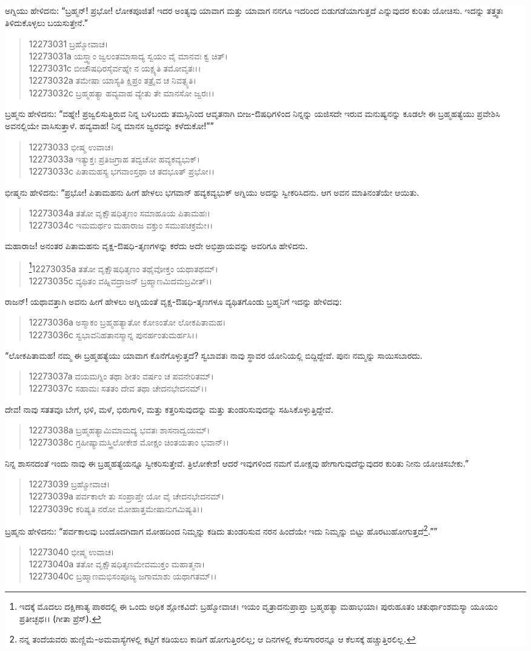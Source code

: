ಅಗ್ನಿಯು ಹೇಳಿದನು: “ಬ್ರಹ್ಮನ್! ಪ್ರಭೋ! ಲೋಕಪೂಜಿತ! ಇದರ ಅಂತ್ಯವು ಯಾವಾಗ ಮತ್ತು ಯಾವಾಗ ನನಗೂ ಇದರಿಂದ ಬಿಡುಗಡೆಯಾಗುತ್ತದೆ ಎನ್ನುವುದರ ಕುರಿತು ಯೋಚಿಸು. ಇದನ್ನು ತತ್ತ್ವತಃ ತಿಳಿದುಕೊಳ್ಳಲು ಬಯಸುತ್ತೇನೆ.”

> 12273031 ಬ್ರಹ್ಮೋವಾಚ।  
12273031a ಯಸ್ತ್ವಾಂ ಜ್ವಲಂತಮಾಸಾದ್ಯ ಸ್ವಯಂ ವೈ ಮಾನವಃ ಕ್ವ ಚಿತ್।  
12273031c ಬೀಜೌಷಧಿರಸೈರ್ವಹ್ನೇ ನ ಯಕ್ಷ್ಯತಿ ತಮೋವೃತಃ।।  
12273032a ತಮೇಷಾ ಯಾಸ್ಯತಿ ಕ್ಷಿಪ್ರಂ ತತ್ರೈವ ಚ ನಿವತ್ಸ್ಯತಿ।  
12273032c ಬ್ರಹ್ಮಹತ್ಯಾ ಹವ್ಯವಾಹ ವ್ಯೇತು ತೇ ಮಾನಸೋ ಜ್ವರಃ।।

ಬ್ರಹ್ಮನು ಹೇಳಿದನು: “ವಹ್ನೇ! ಪ್ರಜ್ವಲಿಸುತ್ತಿರುವ ನಿನ್ನ ಬಳಿಬಂದು ತಮಸ್ಸಿನಿಂದ ಆವೃತನಾಗಿ ಬೀಜ-ಔಷಧಿಗಳಿಂದ ನಿನ್ನನ್ನು ಯಜಿಸದೇ ಇರುವ ಮನುಷ್ಯನನ್ನು ಕೂಡಲೇ ಈ ಬ್ರಹ್ಮಹತ್ಯೆಯು ಪ್ರವೇಶಿಸಿ ಅವನಲ್ಲಿಯೇ ವಾಸಿಸುತ್ತಾಳೆ. ಹವ್ಯವಾಹ! ನಿನ್ನ ಮಾನಸ ಜ್ವರವನ್ನು ಕಳೆದುಕೋ!””

> 12273033 ಭೀಷ್ಮ ಉವಾಚ।  
12273033a ಇತ್ಯುಕ್ತಃ ಪ್ರತಿಜಗ್ರಾಹ ತದ್ವಚೋ ಹವ್ಯಕವ್ಯಭುಕ್।  
12273033c ಪಿತಾಮಹಸ್ಯ ಭಗವಾಂಸ್ತಥಾ ಚ ತದಭೂತ್ ಪ್ರಭೋ।।

ಭೀಷ್ಮನು ಹೇಳಿದನು: “ಪ್ರಭೋ! ಪಿತಾಮಹನು ಹೀಗೆ ಹೇಳಲು ಭಗವಾನ್ ಹವ್ಯಕವ್ಯಭುಕ್ ಅಗ್ನಿಯು ಅದನ್ನು ಸ್ವೀಕರಿಸಿದನು. ಆಗ ಅವನ ಮಾತಿನಂತೆಯೇ ಆಯಿತು.

> 12273034a ತತೋ ವೃಕ್ಷೌಷಧಿತೃಣಂ ಸಮಾಹೂಯ ಪಿತಾಮಹಃ।  
12273034c ಇಮಮರ್ಥಂ ಮಹಾರಾಜ ವಕ್ತುಂ ಸಮುಪಚಕ್ರಮೇ।।

ಮಹಾರಾಜ! ಅನಂತರ ಪಿತಾಮಹನು ವೃಕ್ಷ-ಔಷಧಿ-ತೃಣಗಳನ್ನು ಕರೆದು ಅದೇ ಅಭಿಪ್ರಾಯವನ್ನು ಅವರಿಗೂ ಹೇಳಿದನು.

>[^6]12273035a ತತೋ ವೃಕ್ಷೌಷಧಿತೃಣಂ ತಥೈವೋಕ್ತಂ ಯಥಾತಥಮ್।  
12273035c ವ್ಯಥಿತಂ ವಹ್ನಿವದ್ರಾಜನ್ ಬ್ರಹ್ಮಾಣಮಿದಮಬ್ರವೀತ್।।

ರಾಜನ್! ಯಥಾವತ್ತಾಗಿ ಅವನು ಹೀಗೆ ಹೇಳಲು ಅಗ್ನಿಯಂತೆ ವೃಕ್ಷ-ಔಷಧಿ-ತೃಣಗಳೂ ವ್ಯಥಿತಗೊಂಡು ಬ್ರಹ್ಮನಿಗೆ ಇದನ್ನು ಹೇಳಿದವು:

> 12273036a ಅಸ್ಮಾಕಂ ಬ್ರಹ್ಮಹತ್ಯಾತೋ ಕೋಽಂತೋ ಲೋಕಪಿತಾಮಹ।  
12273036c ಸ್ವಭಾವನಿಹತಾನಸ್ಮಾನ್ನ ಪುನರ್ಹಂತುಮರ್ಹಸಿ।।

“ಲೋಕಪಿತಾಮಹ! ನಮ್ಮ ಈ ಬ್ರಹ್ಮಹತ್ಯೆಯು ಯಾವಾಗ ಕೊನೆಗೊಳ್ಳುತ್ತದೆ? ಸ್ವಬಾವತಃ ನಾವು ಸ್ಥಾವರ ಯೋನಿಯಲ್ಲಿ ಬಿದ್ದಿದ್ದೇವೆ. ಪುನಃ ನಮ್ಮನ್ನು ಸಾಯಿಸಬಾರದು.

> 12273037a ವಯಮಗ್ನಿಂ ತಥಾ ಶೀತಂ ವರ್ಷಂ ಚ ಪವನೇರಿತಮ್।  
12273037c ಸಹಾಮಃ ಸತತಂ ದೇವ ತಥಾ ಚೇದನಭೇದನಮ್।।

ದೇವ! ನಾವು ಸತತವೂ ಬೇಗೆ, ಛಳಿ, ಮಳೆ, ಭಿರುಗಾಳಿ, ಮತ್ತು ಕತ್ತರಿಸುವುದನ್ನು ಮತ್ತು ತುಂಡರಿಸುವುದನ್ನು ಸಹಿಸಿಕೊಳ್ಳುತ್ತಿದ್ದೇವೆ.

> 12273038a ಬ್ರಹ್ಮಹತ್ಯಾಮಿಮಾಮದ್ಯ ಭವತಃ ಶಾಸನಾದ್ವಯಮ್।  
12273038c ಗ್ರಹೀಷ್ಯಾಮಸ್ತ್ರಿಲೋಕೇಶ ಮೋಕ್ಷಂ ಚಿಂತಯತಾಂ ಭವಾನ್।।

ನಿನ್ನ ಶಾಸನದಂತೆ ಇಂದು ನಾವು ಈ ಬ್ರಹ್ಮಹತ್ಯೆಯನ್ನೂ ಸ್ವೀಕರಿಸುತ್ತೇವೆ. ತ್ರಿಲೋಕೇಶ! ಆದರೆ ಇವುಗಳಿಂದ ನಮಗೆ ಮೋಕ್ಷವು ಹೇಗಾಗುವುದೆನ್ನುವುದರ ಕುರಿತು ನೀನು ಯೋಚಿಸಬೇಕು.”

> 12273039 ಬ್ರಹ್ಮೋವಾಚ।  
12273039a ಪರ್ವಕಾಲೇ ತು ಸಂಪ್ರಾಪ್ತೇ ಯೋ ವೈ ಚೇದನಭೇದನಮ್।  
12273039c ಕರಿಷ್ಯತಿ ನರೋ ಮೋಹಾತ್ತಮೇಷಾನುಗಮಿಷ್ಯತಿ।।

ಬ್ರಹ್ಮನು ಹೇಳಿದನು: “ಪರ್ವಕಾಲವು ಬಂದೊದಗಿದಾಗ ಮೋಹದಿಂದ ನಿಮ್ಮನ್ನು ಕಡಿದು ತುಂಡರಿಸುವ ನರನ ಹಿಂದೆಯೇ ಇದು ನಿಮ್ಮನ್ನು ಬಿಟ್ಟು ಹೊರಟುಹೋಗುತ್ತದೆ[^7].””

> 12273040 ಭೀಷ್ಮ ಉವಾಚ।  
12273040a ತತೋ ವೃಕ್ಷೌಷಧಿತೃಣಮೇವಮುಕ್ತಂ ಮಹಾತ್ಮನಾ।  
12273040c ಬ್ರಹ್ಮಾಣಮಭಿಸಂಪೂಜ್ಯ ಜಗಾಮಾಶು ಯಥಾಗತಮ್।।


[^1]: ಸಂಸೃಷ್ಟಾ (ಗೀತಾ ಪ್ರೆಸ್).
[^2]: ಬ್ರಹ್ಮವಧ್ಯಾ (ಗೀತಾ ಪ್ರೆಸ್).
[^3]: ಕೃತ್ಯೇವ ಭರತರ್ಷಭ।   (ಗೀತಾ ಪ್ರೆಸ್).
[^4]: ಸಾ ವಿನಿಃಸರಮಾಣಂ (ಗೀತಾ ಪ್ರೆಸ್).
[^5]: ಜಗ್ರಾಹ ವಧ್ಯಾ (ಗೀತಾ ಪ್ರೆಸ್).
[^6]: ಇದಕ್ಕೆ ಮೊದಲು ದಕ್ಷಿಣಾತ್ಯ ಪಾಠದಲ್ಲಿ ಈ ಒಂದು ಅಧಿಕ ಶ್ಲೋಕವಿದೆ: ಬ್ರಹ್ಮೋವಾಚ।   ಇಯಂ ವೃತ್ರಾದನುಪ್ರಾಪ್ತಾ ಬ್ರಹ್ಮಹತ್ಯಾ ಮಹಾಭಯಾ।   ಪುರುಹೂತಂ ಚತುರ್ಥಾಂಶಮಸ್ಯಾ ಯೂಯಂ ಪ್ರತೀಚ್ಛಥ।।   (ಗೀತಾ ಪ್ರೆಸ್).
[^7]: ನನ್ನ ತಂದೆಯವರು ಹುಣ್ಣಿಮೆ-ಅಮವಾಸ್ಯೆಗಳಲ್ಲಿ ಕಟ್ಟಿಗೆ ಕಡಿಯಲು ಕಾಡಿಗೆ ಹೋಗುತ್ತಿರಲಿಲ್ಲ; ಆ ದಿನಗಳಲ್ಲಿ ಕೆಲಸಗಾರರನ್ನೂ ಆ ಕೆಲಸಕ್ಕೆ ಹಚ್ಚುತ್ತಿರಲಿಲ್ಲ.